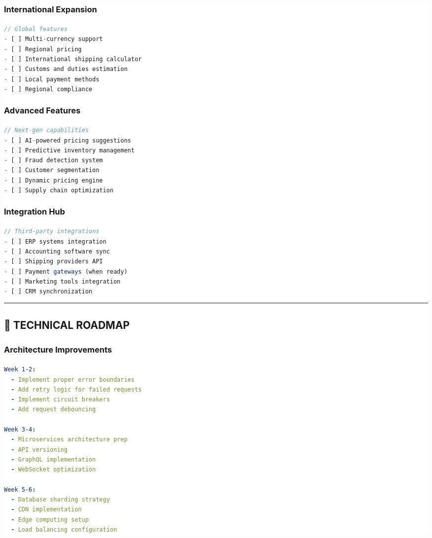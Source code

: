 ### **International Expansion**
```typescript
// Global features
- [ ] Multi-currency support
- [ ] Regional pricing
- [ ] International shipping calculator
- [ ] Customs and duties estimation
- [ ] Local payment methods
- [ ] Regional compliance
```

### **Advanced Features**
```typescript
// Next-gen capabilities
- [ ] AI-powered pricing suggestions
- [ ] Predictive inventory management
- [ ] Fraud detection system
- [ ] Customer segmentation
- [ ] Dynamic pricing engine
- [ ] Supply chain optimization
```

### **Integration Hub**
```typescript
// Third-party integrations
- [ ] ERP systems integration
- [ ] Accounting software sync
- [ ] Shipping providers API
- [ ] Payment gateways (when ready)
- [ ] Marketing tools integration
- [ ] CRM synchronization
```

---

## 🔧 **TECHNICAL ROADMAP**

### **Architecture Improvements**
```yaml
Week 1-2:
  - Implement proper error boundaries
  - Add retry logic for failed requests
  - Implement circuit breakers
  - Add request debouncing

Week 3-4:
  - Microservices architecture prep
  - API versioning
  - GraphQL implementation
  - WebSocket optimization

Week 5-6:
  - Database sharding strategy
  - CDN implementation
  - Edge computing setup
  - Load balancing configuration
```
